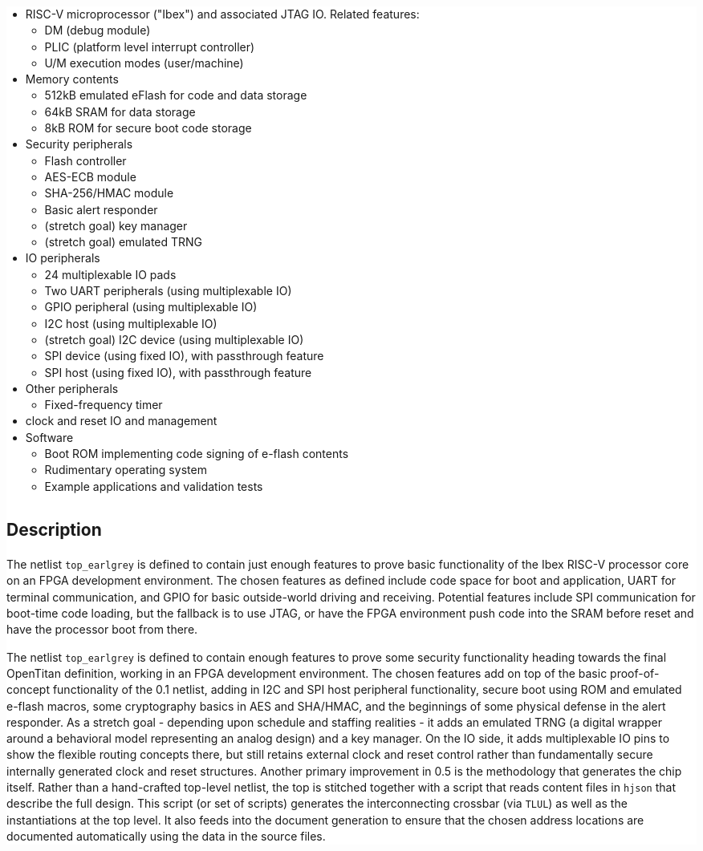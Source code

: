 - RISC-V microprocessor ("Ibex") and associated JTAG IO. Related features:
  - DM (debug module)
  - PLIC (platform level interrupt controller)
  - U/M execution modes (user/machine)
- Memory contents
  - 512kB emulated eFlash for code and data storage
  - 64kB SRAM for data storage
  - 8kB ROM for secure boot code storage
- Security peripherals
  - Flash controller
  - AES-ECB module
  - SHA-256/HMAC module
  - Basic alert responder
  - (stretch goal) key manager
  - (stretch goal) emulated TRNG
- IO peripherals
  - 24 multiplexable IO pads
  - Two UART peripherals (using multiplexable IO)
  - GPIO peripheral (using multiplexable IO)
  - I2C host (using multiplexable IO)
  - (stretch goal) I2C device (using multiplexable IO)
  - SPI device (using fixed IO), with passthrough feature
  - SPI host (using fixed IO), with passthrough feature
- Other peripherals
  - Fixed-frequency timer
- clock and reset IO and management
- Software
  - Boot ROM implementing code signing of e-flash contents
  - Rudimentary operating system
  - Example applications and validation tests

## Description

The netlist `top_earlgrey` is defined to contain just enough features to
prove basic functionality of the Ibex RISC-V processor core on an FPGA
development environment. The chosen features as defined include code
space for boot and application, UART for terminal communication, and
GPIO for basic outside-world driving and receiving.
Potential features include SPI communication for boot-time code loading, but the fallback is to use JTAG, or have the FPGA environment push code into the SRAM before reset and have the processor boot from there.

The netlist `top_earlgrey` is defined to contain enough features to prove some security functionality heading towards the final OpenTitan definition, working in an FPGA development environment.
The chosen features add on top of the basic proof-of-concept functionality of the 0.1 netlist, adding in I2C and SPI host peripheral functionality, secure boot using ROM and emulated e-flash macros, some cryptography basics in AES and SHA/HMAC, and the beginnings of some physical defense in the alert responder.
As a stretch goal - depending upon schedule and staffing realities - it adds an emulated TRNG (a digital wrapper around a behavioral model representing an analog design) and a key manager.
On the IO side, it adds multiplexable IO pins to show the flexible routing concepts there, but still retains external clock and reset control rather than fundamentally secure internally generated clock and reset structures.
Another primary improvement in 0.5 is the methodology that generates the chip itself.
Rather than a hand-crafted top-level netlist, the top is stitched together with a script that reads content files in `hjson` that describe the full design.
This script (or set of scripts) generates the interconnecting crossbar (via `TLUL`) as well as the instantiations at the top level.
It also feeds into the document generation to ensure that the chosen address locations are documented automatically using the data in the source files.
